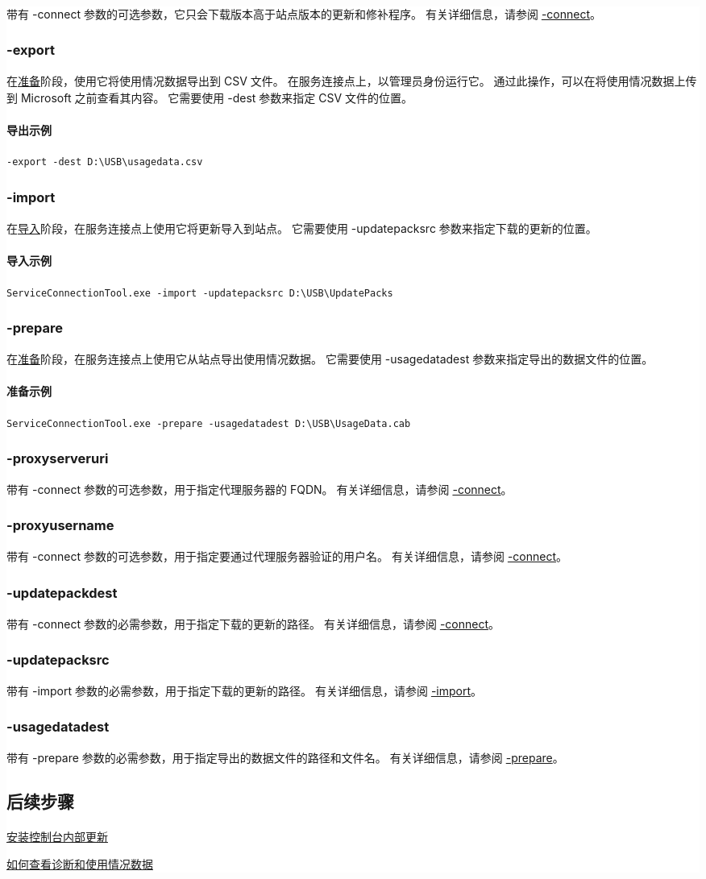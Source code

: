 带有 -connect 参数的可选参数，它只会下载版本高于站点版本的更新和修补程序。 有关详细信息，请参阅 [-connect](#-connect)。

### <a name="-export"></a>-export

在[准备](#prepare)阶段，使用它将使用情况数据导出到 CSV 文件。 在服务连接点上，以管理员身份运行它。 通过此操作，可以在将使用情况数据上传到 Microsoft 之前查看其内容。 它需要使用 -dest 参数来指定 CSV 文件的位置。

#### <a name="example-of-export"></a>导出示例

`-export -dest D:\USB\usagedata.csv`

### <a name="-import"></a>-import

在[导入](#import)阶段，在服务连接点上使用它将更新导入到站点。 它需要使用 -updatepacksrc 参数来指定下载的更新的位置。

#### <a name="example-of-import"></a>导入示例

`ServiceConnectionTool.exe -import -updatepacksrc D:\USB\UpdatePacks`

### <a name="-prepare"></a>-prepare

在[准备](#prepare)阶段，在服务连接点上使用它从站点导出使用情况数据。 它需要使用 -usagedatadest 参数来指定导出的数据文件的位置。

#### <a name="example-of-prepare"></a>准备示例

`ServiceConnectionTool.exe -prepare -usagedatadest D:\USB\UsageData.cab`

### <a name="-proxyserveruri"></a>-proxyserveruri

带有 -connect 参数的可选参数，用于指定代理服务器的 FQDN。 有关详细信息，请参阅 [-connect](#-connect)。

### <a name="-proxyusername"></a>-proxyusername

带有 -connect 参数的可选参数，用于指定要通过代理服务器验证的用户名。 有关详细信息，请参阅 [-connect](#-connect)。

### <a name="-updatepackdest"></a>-updatepackdest

带有 -connect 参数的必需参数，用于指定下载的更新的路径。 有关详细信息，请参阅 [-connect](#-connect)。

### <a name="-updatepacksrc"></a>-updatepacksrc

带有 -import 参数的必需参数，用于指定下载的更新的路径。 有关详细信息，请参阅 [-import](#-import)。

### <a name="-usagedatadest"></a>-usagedatadest

带有 -prepare 参数的必需参数，用于指定导出的数据文件的路径和文件名。 有关详细信息，请参阅 [-prepare](#-prepare)。

## <a name="next-steps"></a>后续步骤

[安装控制台内部更新](install-in-console-updates.md)

[如何查看诊断和使用情况数据](../../plan-design/diagnostics/view-diagnostics-and-usage-data.md)
